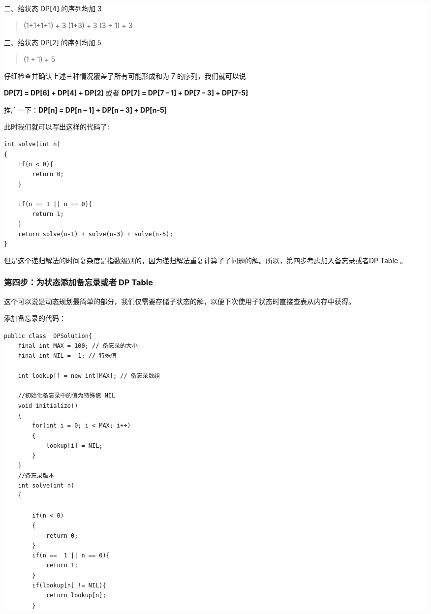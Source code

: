 二、给状态 DP[4] 的序列均加 3

> (1+1+1+1) + 3
> (1+3) + 3
> (3 + 1) + 3

三、给状态 DP[2] 的序列均加 5

> (1 + 1) + 5

仔细检查并确认上述三种情况覆盖了所有可能形成和为 7 的序列，我们就可以说

**DP[7] = DP[6] + DP[4] + DP[2]** 或者 **DP[7] = DP[7 – 1] + DP[7 – 3] + DP[7-5]**

推广一下：**DP[n] = DP[n – 1] + DP[n – 3] + DP[n-5]**

此时我们就可以写出这样的代码了:

```text
int solve(int n)
{
    if(n < 0){
        return 0;
    }
    
    if(n == 1 || n == 0){
        return 1;
    }
    return solve(n-1) + solve(n-3) + solve(n-5);
}
```

但是这个递归解法的时间复杂度是指数级别的，因为递归解法重复计算了子问题的解。所以，第四步考虑加入备忘录或者DP Table 。

### **第四步：为状态添加备忘录或者 DP Table**

这个可以说是动态规划最简单的部分，我们仅需要存储子状态的解，以便下次使用子状态时直接查表从内存中获得。

添加备忘录的代码：

```text
public class  DPSolution{
    final int MAX = 100; // 备忘录的大小
    final int NIL = -1; // 特殊值

    int lookup[] = new int[MAX]; // 备忘录数组

    //初始化备忘录中的值为特殊值 NIL
    void initialize()
    {
        for(int i = 0; i < MAX; i++)
        {
            lookup[i] = NIL;
        }
    }
    //备忘录版本
    int solve(int n)
    {

        if(n < 0)
        {
            return 0;
        }
        if(n ==  1 || n == 0){
            return 1;
        }
        if(lookup[n] != NIL){
            return lookup[n];
        }
```